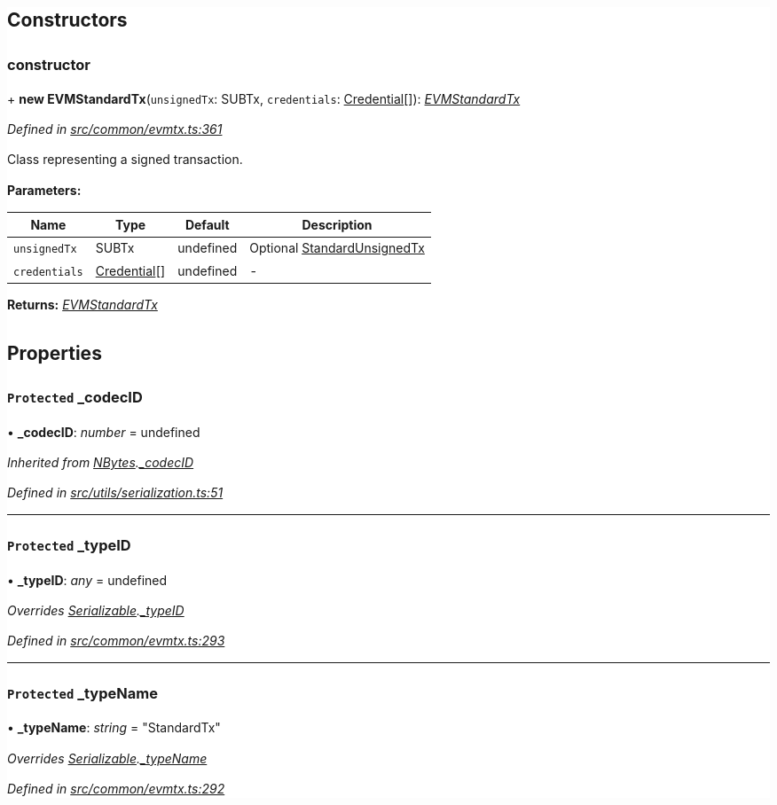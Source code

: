 ## Constructors

###  constructor

\+ **new EVMStandardTx**(`unsignedTx`: SUBTx, `credentials`: [Credential](common_signature.credential.md)[]): *[EVMStandardTx](common_transactions.evmstandardtx.md)*

*Defined in [src/common/evmtx.ts:361](https://github.com/ava-labs/avalanchejs/blob/5511161/src/common/evmtx.ts#L361)*

Class representing a signed transaction.

**Parameters:**

Name | Type | Default | Description |
------ | ------ | ------ | ------ |
`unsignedTx` | SUBTx | undefined | Optional [StandardUnsignedTx](common_transactions.standardunsignedtx.md) |
`credentials` | [Credential](common_signature.credential.md)[] | undefined | - |

**Returns:** *[EVMStandardTx](common_transactions.evmstandardtx.md)*

## Properties

### `Protected` _codecID

• **_codecID**: *number* = undefined

*Inherited from [NBytes](common_nbytes.nbytes.md).[_codecID](common_nbytes.nbytes.md#protected-_codecid)*

*Defined in [src/utils/serialization.ts:51](https://github.com/ava-labs/avalanchejs/blob/5511161/src/utils/serialization.ts#L51)*

___

### `Protected` _typeID

• **_typeID**: *any* = undefined

*Overrides [Serializable](utils_serialization.serializable.md).[_typeID](utils_serialization.serializable.md#protected-_typeid)*

*Defined in [src/common/evmtx.ts:293](https://github.com/ava-labs/avalanchejs/blob/5511161/src/common/evmtx.ts#L293)*

___

### `Protected` _typeName

• **_typeName**: *string* = "StandardTx"

*Overrides [Serializable](utils_serialization.serializable.md).[_typeName](utils_serialization.serializable.md#protected-_typename)*

*Defined in [src/common/evmtx.ts:292](https://github.com/ava-labs/avalanchejs/blob/5511161/src/common/evmtx.ts#L292)*
